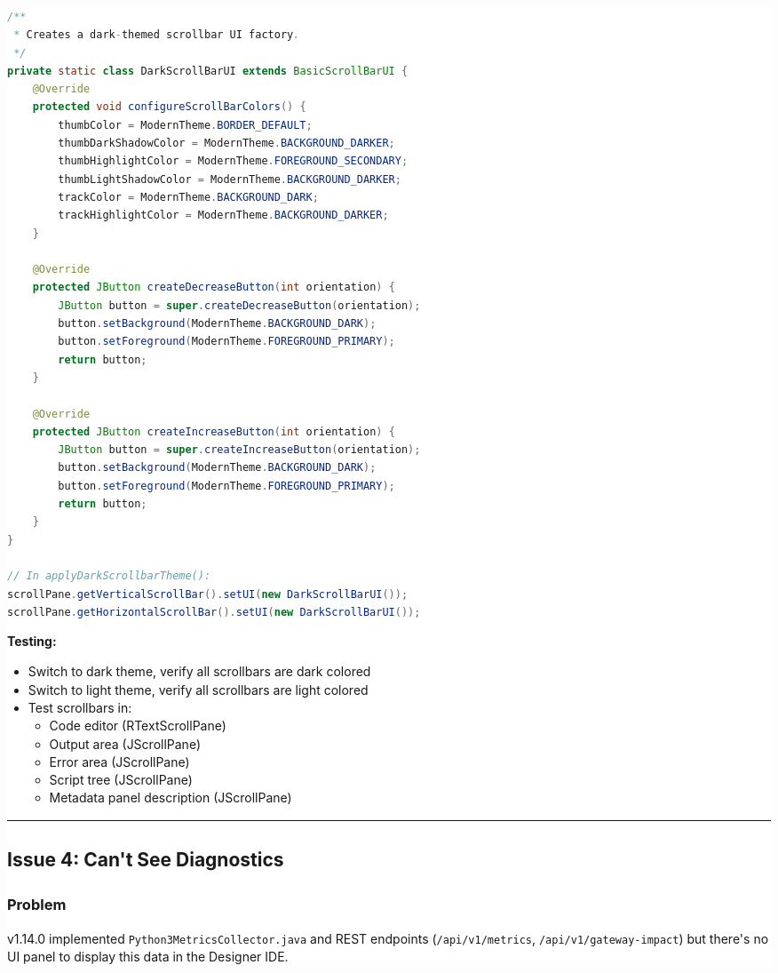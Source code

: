 ```java
/**
 * Creates a dark-themed scrollbar UI factory.
 */
private static class DarkScrollBarUI extends BasicScrollBarUI {
    @Override
    protected void configureScrollBarColors() {
        thumbColor = ModernTheme.BORDER_DEFAULT;
        thumbDarkShadowColor = ModernTheme.BACKGROUND_DARKER;
        thumbHighlightColor = ModernTheme.FOREGROUND_SECONDARY;
        thumbLightShadowColor = ModernTheme.BACKGROUND_DARKER;
        trackColor = ModernTheme.BACKGROUND_DARK;
        trackHighlightColor = ModernTheme.BACKGROUND_DARKER;
    }

    @Override
    protected JButton createDecreaseButton(int orientation) {
        JButton button = super.createDecreaseButton(orientation);
        button.setBackground(ModernTheme.BACKGROUND_DARK);
        button.setForeground(ModernTheme.FOREGROUND_PRIMARY);
        return button;
    }

    @Override
    protected JButton createIncreaseButton(int orientation) {
        JButton button = super.createIncreaseButton(orientation);
        button.setBackground(ModernTheme.BACKGROUND_DARK);
        button.setForeground(ModernTheme.FOREGROUND_PRIMARY);
        return button;
    }
}

// In applyDarkScrollbarTheme():
scrollPane.getVerticalScrollBar().setUI(new DarkScrollBarUI());
scrollPane.getHorizontalScrollBar().setUI(new DarkScrollBarUI());
```

**Testing:**
- Switch to dark theme, verify all scrollbars are dark colored
- Switch to light theme, verify all scrollbars are light colored
- Test scrollbars in:
  - Code editor (RTextScrollPane)
  - Output area (JScrollPane)
  - Error area (JScrollPane)
  - Script tree (JScrollPane)
  - Metadata panel description (JScrollPane)

---

## Issue 4: Can't See Diagnostics

### Problem
v1.14.0 implemented `Python3MetricsCollector.java` and REST endpoints (`/api/v1/metrics`, `/api/v1/gateway-impact`) but there's no UI panel to display this data in the Designer IDE.
